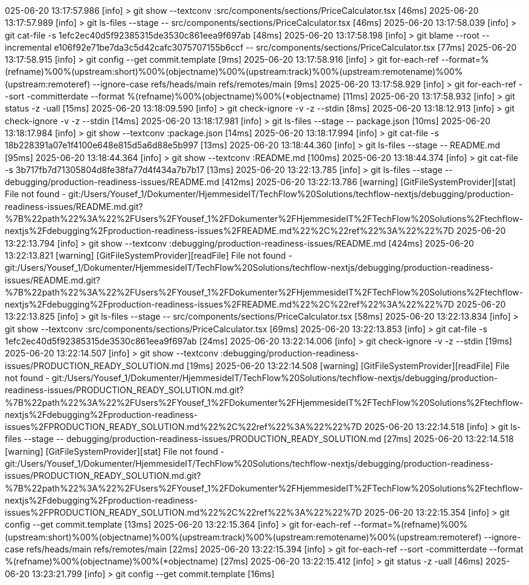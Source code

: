 025-06-20 13:17:57.986 [info] > git show --textconv :src/components/sections/PriceCalculator.tsx [46ms]
2025-06-20 13:17:57.989 [info] > git ls-files --stage -- src/components/sections/PriceCalculator.tsx [46ms]
2025-06-20 13:17:58.039 [info] > git cat-file -s 1efc2ec40d5f92385315de3530c861eea9f697ab [48ms]
2025-06-20 13:17:58.198 [info] > git blame --root --incremental e106f92e71be7da3c5d42cafc3075707155b6ccf -- src/components/sections/PriceCalculator.tsx [77ms]
2025-06-20 13:17:58.915 [info] > git config --get commit.template [9ms]
2025-06-20 13:17:58.916 [info] > git for-each-ref --format=%(refname)%00%(upstream:short)%00%(objectname)%00%(upstream:track)%00%(upstream:remotename)%00%(upstream:remoteref) --ignore-case refs/heads/main refs/remotes/main [9ms]
2025-06-20 13:17:58.929 [info] > git for-each-ref --sort -committerdate --format %(refname)%00%(objectname)%00%(*objectname) [11ms]
2025-06-20 13:17:58.932 [info] > git status -z -uall [15ms]
2025-06-20 13:18:09.590 [info] > git check-ignore -v -z --stdin [8ms]
2025-06-20 13:18:12.913 [info] > git check-ignore -v -z --stdin [14ms]
2025-06-20 13:18:17.981 [info] > git ls-files --stage -- package.json [10ms]
2025-06-20 13:18:17.984 [info] > git show --textconv :package.json [14ms]
2025-06-20 13:18:17.994 [info] > git cat-file -s 18b228391a07e1f4100e648e815d5a6d88e5b997 [13ms]
2025-06-20 13:18:44.360 [info] > git ls-files --stage -- README.md [95ms]
2025-06-20 13:18:44.364 [info] > git show --textconv :README.md [100ms]
2025-06-20 13:18:44.374 [info] > git cat-file -s 3b717fb7d71305804d8fe38fa77d4f434a7b7b17 [13ms]
2025-06-20 13:22:13.785 [info] > git ls-files --stage -- debugging/production-readiness-issues/README.md [412ms]
2025-06-20 13:22:13.786 [warning] [GitFileSystemProvider][stat] File not found - git:/Users/Yousef_1/Dokumenter/HjemmesideIT/TechFlow%20Solutions/techflow-nextjs/debugging/production-readiness-issues/README.md.git?%7B%22path%22%3A%22%2FUsers%2FYousef_1%2FDokumenter%2FHjemmesideIT%2FTechFlow%20Solutions%2Ftechflow-nextjs%2Fdebugging%2Fproduction-readiness-issues%2FREADME.md%22%2C%22ref%22%3A%22%22%7D
2025-06-20 13:22:13.794 [info] > git show --textconv :debugging/production-readiness-issues/README.md [424ms]
2025-06-20 13:22:13.821 [warning] [GitFileSystemProvider][readFile] File not found - git:/Users/Yousef_1/Dokumenter/HjemmesideIT/TechFlow%20Solutions/techflow-nextjs/debugging/production-readiness-issues/README.md.git?%7B%22path%22%3A%22%2FUsers%2FYousef_1%2FDokumenter%2FHjemmesideIT%2FTechFlow%20Solutions%2Ftechflow-nextjs%2Fdebugging%2Fproduction-readiness-issues%2FREADME.md%22%2C%22ref%22%3A%22%22%7D
2025-06-20 13:22:13.825 [info] > git ls-files --stage -- src/components/sections/PriceCalculator.tsx [58ms]
2025-06-20 13:22:13.834 [info] > git show --textconv :src/components/sections/PriceCalculator.tsx [69ms]
2025-06-20 13:22:13.853 [info] > git cat-file -s 1efc2ec40d5f92385315de3530c861eea9f697ab [24ms]
2025-06-20 13:22:14.006 [info] > git check-ignore -v -z --stdin [19ms]
2025-06-20 13:22:14.507 [info] > git show --textconv :debugging/production-readiness-issues/PRODUCTION_READY_SOLUTION.md [19ms]
2025-06-20 13:22:14.508 [warning] [GitFileSystemProvider][readFile] File not found - git:/Users/Yousef_1/Dokumenter/HjemmesideIT/TechFlow%20Solutions/techflow-nextjs/debugging/production-readiness-issues/PRODUCTION_READY_SOLUTION.md.git?%7B%22path%22%3A%22%2FUsers%2FYousef_1%2FDokumenter%2FHjemmesideIT%2FTechFlow%20Solutions%2Ftechflow-nextjs%2Fdebugging%2Fproduction-readiness-issues%2FPRODUCTION_READY_SOLUTION.md%22%2C%22ref%22%3A%22%22%7D
2025-06-20 13:22:14.518 [info] > git ls-files --stage -- debugging/production-readiness-issues/PRODUCTION_READY_SOLUTION.md [27ms]
2025-06-20 13:22:14.518 [warning] [GitFileSystemProvider][stat] File not found - git:/Users/Yousef_1/Dokumenter/HjemmesideIT/TechFlow%20Solutions/techflow-nextjs/debugging/production-readiness-issues/PRODUCTION_READY_SOLUTION.md.git?%7B%22path%22%3A%22%2FUsers%2FYousef_1%2FDokumenter%2FHjemmesideIT%2FTechFlow%20Solutions%2Ftechflow-nextjs%2Fdebugging%2Fproduction-readiness-issues%2FPRODUCTION_READY_SOLUTION.md%22%2C%22ref%22%3A%22%22%7D
2025-06-20 13:22:15.354 [info] > git config --get commit.template [13ms]
2025-06-20 13:22:15.364 [info] > git for-each-ref --format=%(refname)%00%(upstream:short)%00%(objectname)%00%(upstream:track)%00%(upstream:remotename)%00%(upstream:remoteref) --ignore-case refs/heads/main refs/remotes/main [22ms]
2025-06-20 13:22:15.394 [info] > git for-each-ref --sort -committerdate --format %(refname)%00%(objectname)%00%(*objectname) [27ms]
2025-06-20 13:22:15.412 [info] > git status -z -uall [46ms]
2025-06-20 13:23:21.799 [info] > git config --get commit.template [16ms]